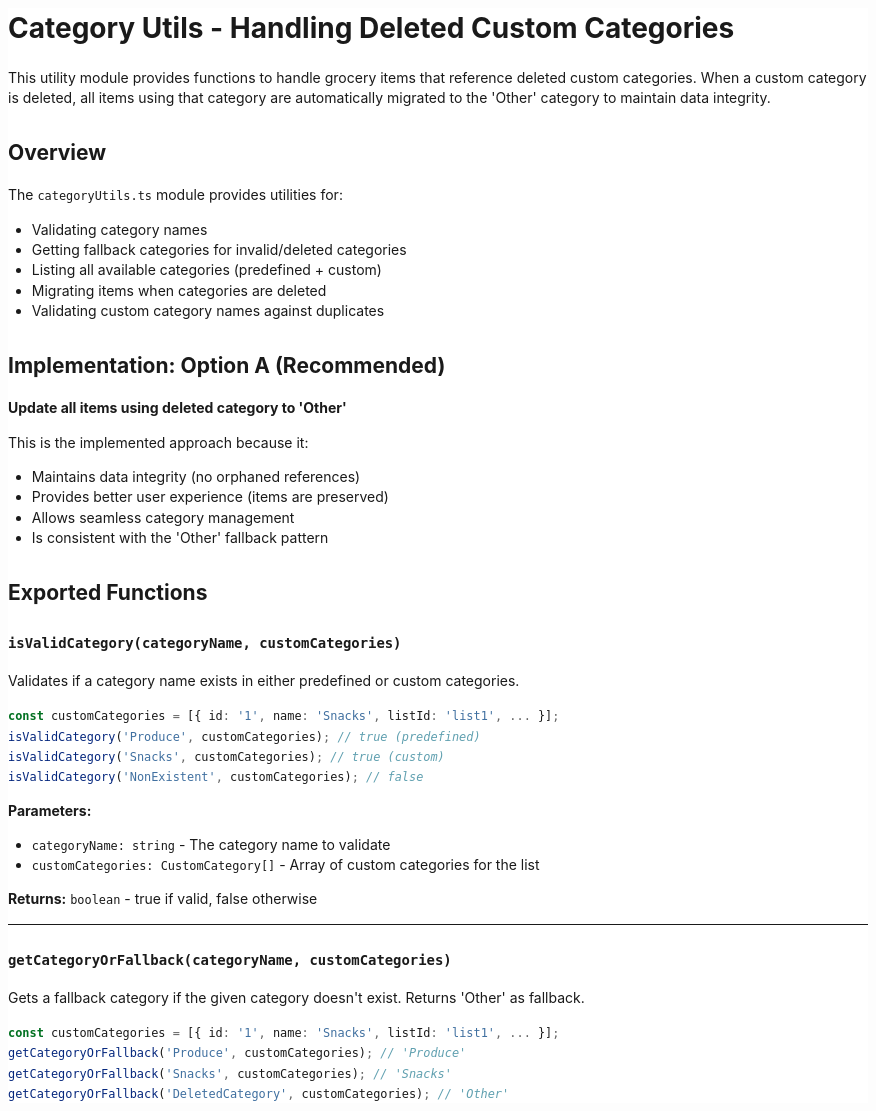 # Category Utils - Handling Deleted Custom Categories

This utility module provides functions to handle grocery items that reference deleted custom categories. When a custom category is deleted, all items using that category are automatically migrated to the 'Other' category to maintain data integrity.

## Overview

The `categoryUtils.ts` module provides utilities for:
- Validating category names
- Getting fallback categories for invalid/deleted categories
- Listing all available categories (predefined + custom)
- Migrating items when categories are deleted
- Validating custom category names against duplicates

## Implementation: Option A (Recommended)

**Update all items using deleted category to 'Other'**

This is the implemented approach because it:
- Maintains data integrity (no orphaned references)
- Provides better user experience (items are preserved)
- Allows seamless category management
- Is consistent with the 'Other' fallback pattern

## Exported Functions

### `isValidCategory(categoryName, customCategories)`

Validates if a category name exists in either predefined or custom categories.

```typescript
const customCategories = [{ id: '1', name: 'Snacks', listId: 'list1', ... }];
isValidCategory('Produce', customCategories); // true (predefined)
isValidCategory('Snacks', customCategories); // true (custom)
isValidCategory('NonExistent', customCategories); // false
```

**Parameters:**
- `categoryName: string` - The category name to validate
- `customCategories: CustomCategory[]` - Array of custom categories for the list

**Returns:** `boolean` - true if valid, false otherwise

---

### `getCategoryOrFallback(categoryName, customCategories)`

Gets a fallback category if the given category doesn't exist. Returns 'Other' as fallback.

```typescript
const customCategories = [{ id: '1', name: 'Snacks', listId: 'list1', ... }];
getCategoryOrFallback('Produce', customCategories); // 'Produce'
getCategoryOrFallback('Snacks', customCategories); // 'Snacks'
getCategoryOrFallback('DeletedCategory', customCategories); // 'Other'
```
